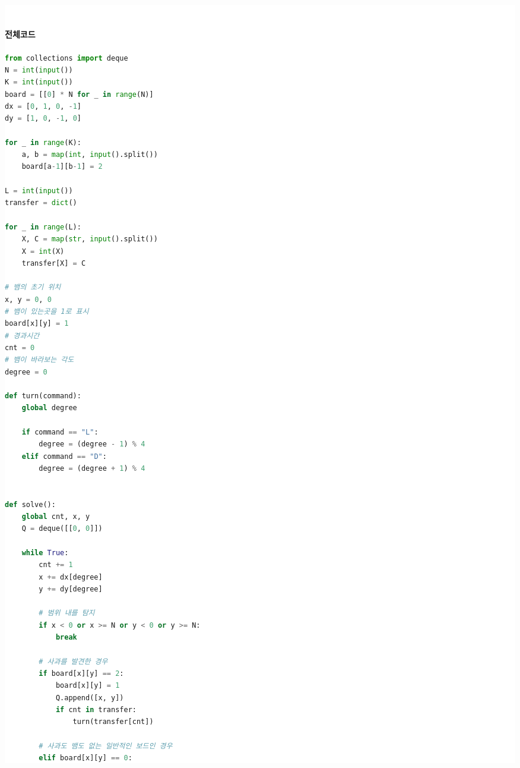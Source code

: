 <br>

#### 전체코드

``` python
from collections import deque
N = int(input())
K = int(input())
board = [[0] * N for _ in range(N)]
dx = [0, 1, 0, -1]
dy = [1, 0, -1, 0]

for _ in range(K):
    a, b = map(int, input().split())
    board[a-1][b-1] = 2

L = int(input())
transfer = dict()

for _ in range(L):
    X, C = map(str, input().split())
    X = int(X)
    transfer[X] = C

# 뱀의 초기 위치
x, y = 0, 0
# 뱀이 있는곳을 1로 표시
board[x][y] = 1
# 경과시간
cnt = 0
# 뱀이 바라보는 각도
degree = 0

def turn(command):
    global degree

    if command == "L":
        degree = (degree - 1) % 4
    elif command == "D":
        degree = (degree + 1) % 4


def solve():
    global cnt, x, y
    Q = deque([[0, 0]])
    
    while True:
        cnt += 1
        x += dx[degree]
        y += dy[degree]

        # 범위 내를 탐지
        if x < 0 or x >= N or y < 0 or y >= N:
            break

        # 사과를 발견한 경우
        if board[x][y] == 2:
            board[x][y] = 1
            Q.append([x, y])
            if cnt in transfer:
                turn(transfer[cnt])

        # 사과도 뱀도 없는 일반적인 보드인 경우
        elif board[x][y] == 0:
```